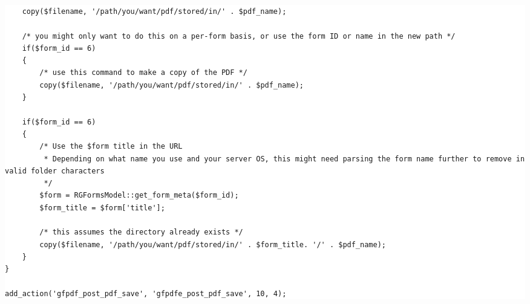 ```
    copy($filename, '/path/you/want/pdf/stored/in/' . $pdf_name);
 
    /* you might only want to do this on a per-form basis, or use the form ID or name in the new path */
    if($form_id == 6)
    {
        /* use this command to make a copy of the PDF */
        copy($filename, '/path/you/want/pdf/stored/in/' . $pdf_name);      
    }
 
    if($form_id == 6)
    {
        /* Use the $form title in the URL
         * Depending on what name you use and your server OS, this might need parsing the form name further to remove invalid folder characters
         */
        $form = RGFormsModel::get_form_meta($form_id);
        $form_title = $form['title'];  
 
        /* this assumes the directory already exists */
        copy($filename, '/path/you/want/pdf/stored/in/' . $form_title. '/' . $pdf_name);       
    }
}
 
add_action('gfpdf_post_pdf_save', 'gfpdfe_post_pdf_save', 10, 4);
```